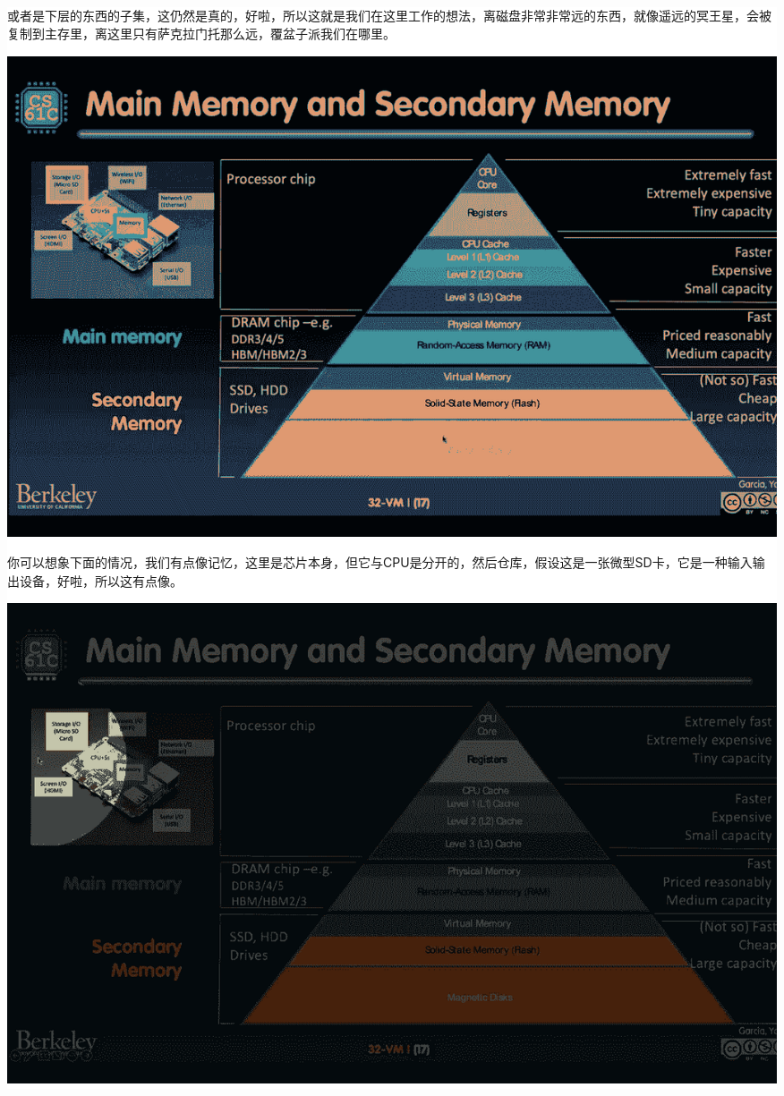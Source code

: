 或者是下层的东西的子集，这仍然是真的，好啦，所以这就是我们在这里工作的想法，离磁盘非常非常远的东西，就像遥远的冥王星，会被复制到主存里，离这里只有萨克拉门托那么远，覆盆子派我们在哪里。



![](img/0c47edde43d181ad94ddd132116fb822_46.png)

你可以想象下面的情况，我们有点像记忆，这里是芯片本身，但它与CPU是分开的，然后仓库，假设这是一张微型SD卡，它是一种输入输出设备，好啦，所以这有点像。



![](img/0c47edde43d181ad94ddd132116fb822_48.png)
